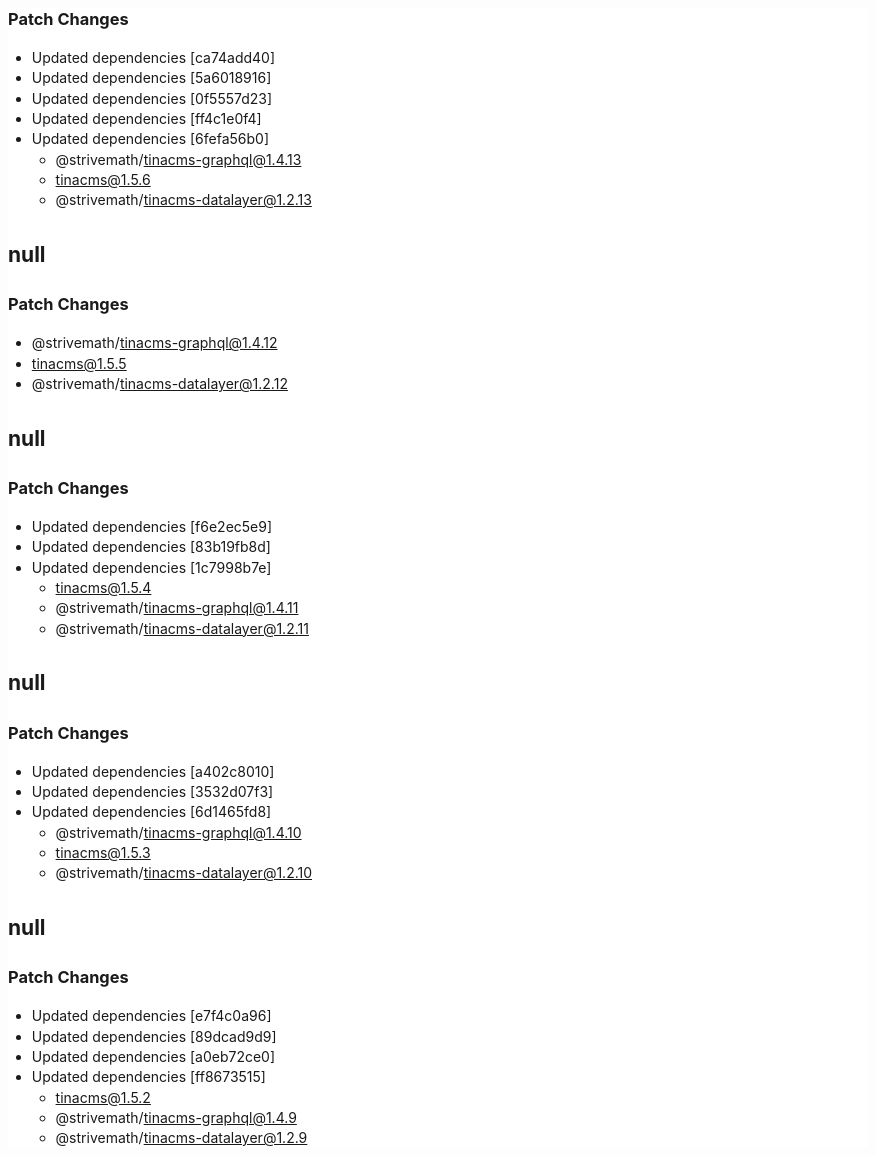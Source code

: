 ### Patch Changes

- Updated dependencies [ca74add40]
- Updated dependencies [5a6018916]
- Updated dependencies [0f5557d23]
- Updated dependencies [ff4c1e0f4]
- Updated dependencies [6fefa56b0]
  - @strivemath/tinacms-graphql@1.4.13
  - tinacms@1.5.6
  - @strivemath/tinacms-datalayer@1.2.13

## null

### Patch Changes

- @strivemath/tinacms-graphql@1.4.12
- tinacms@1.5.5
- @strivemath/tinacms-datalayer@1.2.12

## null

### Patch Changes

- Updated dependencies [f6e2ec5e9]
- Updated dependencies [83b19fb8d]
- Updated dependencies [1c7998b7e]
  - tinacms@1.5.4
  - @strivemath/tinacms-graphql@1.4.11
  - @strivemath/tinacms-datalayer@1.2.11

## null

### Patch Changes

- Updated dependencies [a402c8010]
- Updated dependencies [3532d07f3]
- Updated dependencies [6d1465fd8]
  - @strivemath/tinacms-graphql@1.4.10
  - tinacms@1.5.3
  - @strivemath/tinacms-datalayer@1.2.10

## null

### Patch Changes

- Updated dependencies [e7f4c0a96]
- Updated dependencies [89dcad9d9]
- Updated dependencies [a0eb72ce0]
- Updated dependencies [ff8673515]
  - tinacms@1.5.2
  - @strivemath/tinacms-graphql@1.4.9
  - @strivemath/tinacms-datalayer@1.2.9
